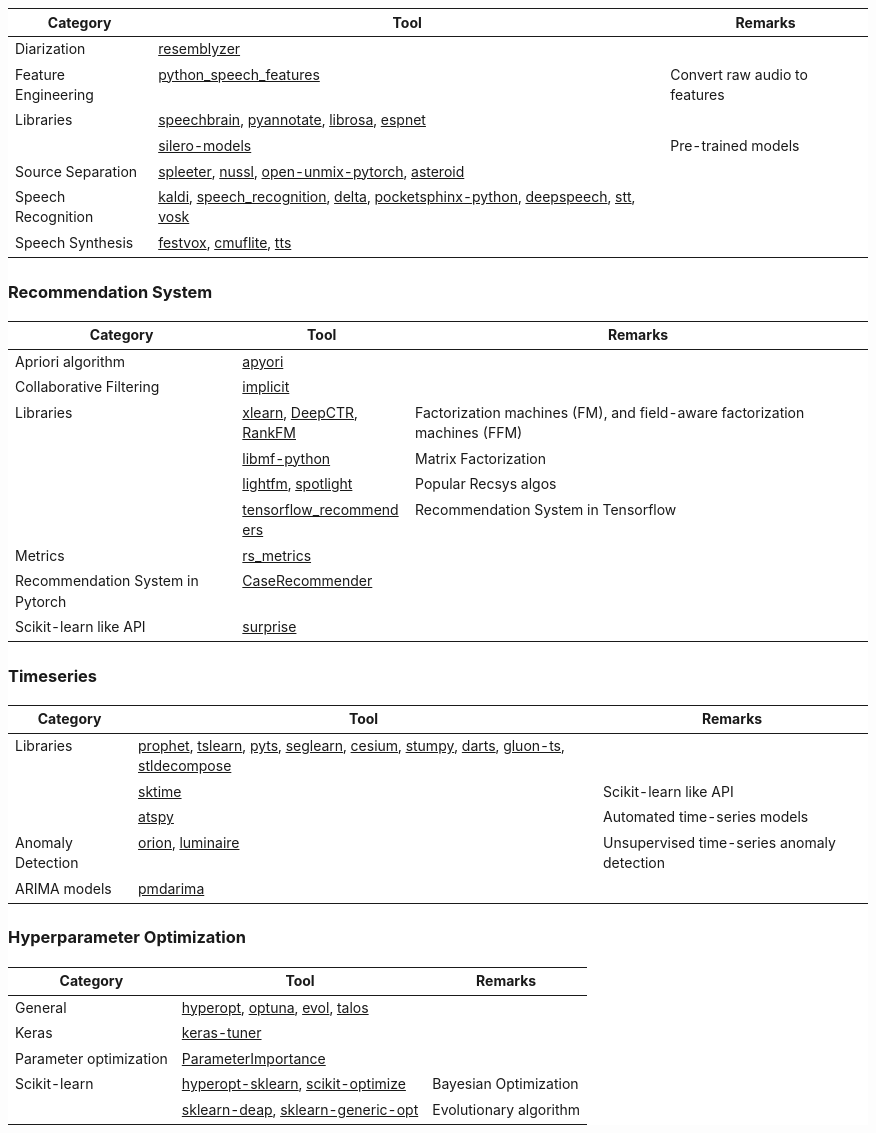 |Category|Tool|Remarks|
|---|---|---|
|Diarization| [resemblyzer](https://github.com/resemble-ai/Resemblyzer)||
|Feature Engineering|[python_speech_features](https://github.com/jameslyons/python_speech_features)|Convert raw audio to features|
|Libraries|[speechbrain](https://github.com/speechbrain/speechbrain), [pyannotate](http://pyannote.github.io/), [librosa](https://librosa.github.io/librosa/index.html), [espnet](https://github.com/espnet/espnet)||
||[silero-models](https://github.com/snakers4/silero-models#text-enhancement)|Pre-trained models|
|Source Separation| [spleeter](https://github.com/deezer/spleeter), [nussl](https://github.com/nussl/nussl), [open-unmix-pytorch](https://github.com/sigsep/open-unmix-pytorch), [asteroid](https://github.com/mpariente/asteroid)||
|Speech Recognition|[kaldi](https://github.com/kaldi-asr/kaldi), [speech_recognition](https://github.com/Uberi/speech_recognition), [delta](https://github.com/Delta-ML/delta), [pocketsphinx-python](https://github.com/cmusphinx/pocketsphinx-python), [deepspeech](https://github.com/mozilla/DeepSpeech), [stt](https://github.com/coqui-ai/stt), [vosk](https://alphacephei.com/vosk/)||
|Speech Synthesis|[festvox](http://festvox.org), [cmuflite](http://www.festvox.org/flite/), [tts](https://github.com/coqui-ai/tts)||

### Recommendation System  

|Category|Tool|Remarks|
|---|---|---|
|Apriori algorithm| [apyori](https://github.com/ymoch/apyori)||
|Collaborative Filtering| [implicit](https://github.com/benfred/implicit)||
|Libraries| [xlearn](https://github.com/aksnzhy/xlearn), [DeepCTR](https://github.com/shenweichen/DeepCTR), [RankFM](https://github.com/etlundquist/rankfm)| Factorization machines (FM), and field-aware factorization machines (FFM)|
||[libmf-python](https://github.com/PorkShoulderHolder/python-libmf)|Matrix Factorization|
||[lightfm](https://github.com/lyst/lightfm), [spotlight](https://github.com/maciejkula/spotlight)|Popular Recsys algos|
||[tensorflow_recommenders](https://www.tensorflow.org/recommenders)|Recommendation System in Tensorflow|
|Metrics|[rs_metrics](https://darel13712.github.io/rs_metrics/metrics/)||
|Recommendation System in Pytorch| [CaseRecommender](https://github.com/caserec/CaseRecommender)||
|Scikit-learn like API| [surprise](https://github.com/NicolasHug/Surprise)||

### Timeseries  

|Category|Tool|Remarks|
|---|---|---|
|Libraries| [prophet](https://facebook.github.io/prophet/docs/quick_start.html#python-api), [tslearn](https://github.com/tslearn-team/tslearn), [pyts](https://github.com/johannfaouzi/pyts), [seglearn](https://github.com/dmbee/seglearn), [cesium](https://github.com/cesium-ml/cesium), [stumpy](https://github.com/TDAmeritrade/stumpy), [darts](https://github.com/unit8co/darts), [gluon-ts](https://github.com/awslabs/gluon-ts), [stldecompose](https://github.com/jrmontag/STLDecompose)||
|| [sktime](https://github.com/alan-turing-institute/sktime)|Scikit-learn like API|
||[atspy](https://github.com/firmai/atspy)|Automated time-series models|
|Anomaly Detection|[orion](https://github.com/signals-dev/Orion), [luminaire](https://github.com/zillow/luminaire)|Unsupervised time-series anomaly detection|
|ARIMA models| [pmdarima](https://github.com/alkaline-ml/pmdarima)||

### Hyperparameter Optimization  

|Category|Tool|Remarks|
|---|---|---|
|General| [hyperopt](https://github.com/hyperopt/hyperopt), [optuna](https://optuna.org/), [evol](https://github.com/godatadriven/evol), [talos](https://github.com/autonomio/talos)||
|Keras| [keras-tuner](https://github.com/keras-team/keras-tuner)||
|Parameter optimization| [ParameterImportance](https://github.com/automl/ParameterImportance)||
|Scikit-learn|[hyperopt-sklearn](https://github.com/hyperopt/hyperopt-sklearn), [scikit-optimize](https://scikit-optimize.github.io/stable/)|Bayesian Optimization|
||[sklearn-deap](https://github.com/rsteca/sklearn-deap), [sklearn-generic-opt](https://sklearn-genetic-opt.readthedocs.io/en/stable/)|Evolutionary algorithm|
